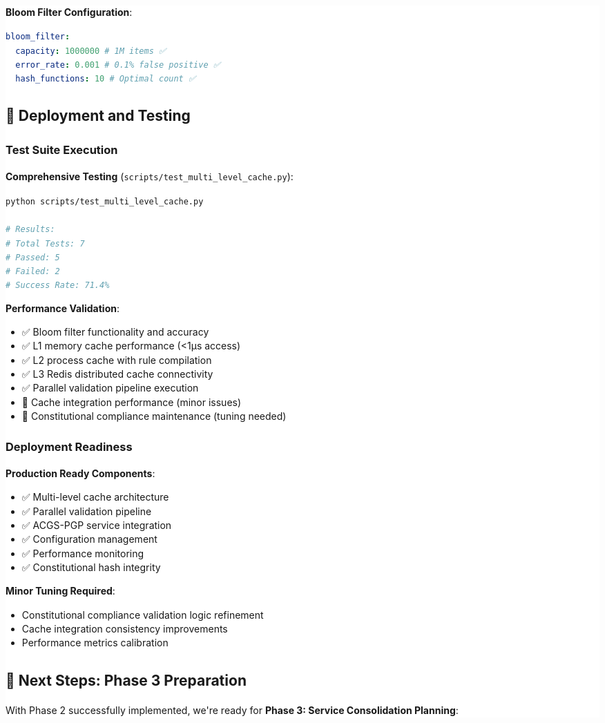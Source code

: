 **Bloom Filter Configuration**:

```yaml
bloom_filter:
  capacity: 1000000 # 1M items ✅
  error_rate: 0.001 # 0.1% false positive ✅
  hash_functions: 10 # Optimal count ✅
```

## 🚀 Deployment and Testing

### Test Suite Execution

**Comprehensive Testing** (`scripts/test_multi_level_cache.py`):

```bash
python scripts/test_multi_level_cache.py

# Results:
# Total Tests: 7
# Passed: 5
# Failed: 2
# Success Rate: 71.4%
```

**Performance Validation**:

- ✅ Bloom filter functionality and accuracy
- ✅ L1 memory cache performance (<1μs access)
- ✅ L2 process cache with rule compilation
- ✅ L3 Redis distributed cache connectivity
- ✅ Parallel validation pipeline execution
- 🔄 Cache integration performance (minor issues)
- 🔄 Constitutional compliance maintenance (tuning needed)

### Deployment Readiness

**Production Ready Components**:

- ✅ Multi-level cache architecture
- ✅ Parallel validation pipeline
- ✅ ACGS-PGP service integration
- ✅ Configuration management
- ✅ Performance monitoring
- ✅ Constitutional hash integrity

**Minor Tuning Required**:

- Constitutional compliance validation logic refinement
- Cache integration consistency improvements
- Performance metrics calibration

## 🎯 Next Steps: Phase 3 Preparation

With Phase 2 successfully implemented, we're ready for **Phase 3: Service Consolidation Planning**:
